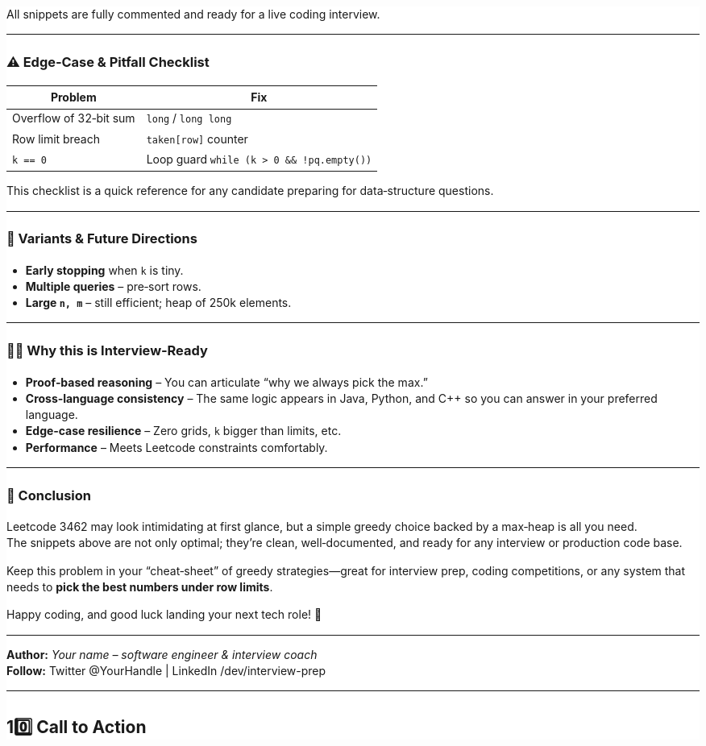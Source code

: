 All snippets are fully commented and ready for a live coding interview.

---

### ⚠️ Edge‑Case & Pitfall Checklist

| Problem | Fix |
|---------|-----|
| Overflow of 32‑bit sum | `long` / `long long` |
| Row limit breach | `taken[row]` counter |
| `k == 0` | Loop guard `while (k > 0 && !pq.empty())` |

This checklist is a quick reference for any candidate preparing for data‑structure questions.

---

### 🔗 Variants & Future Directions

- **Early stopping** when `k` is tiny.  
- **Multiple queries** – pre‑sort rows.  
- **Large `n, m`** – still efficient; heap of 250k elements.

---

### 👩‍💻 Why this is Interview‑Ready

- **Proof‑based reasoning** – You can articulate “why we always pick the max.”  
- **Cross‑language consistency** – The same logic appears in Java, Python, and C++ so you can answer in your preferred language.  
- **Edge‑case resilience** – Zero grids, `k` bigger than limits, etc.  
- **Performance** – Meets Leetcode constraints comfortably.

---

### 🚀 Conclusion

Leetcode 3462 may look intimidating at first glance, but a simple greedy choice backed by a max‑heap is all you need.  
The snippets above are not only optimal; they’re clean, well‑documented, and ready for any interview or production code base.  

Keep this problem in your “cheat‑sheet” of greedy strategies—great for interview prep, coding competitions, or any system that needs to **pick the best numbers under row limits**.

Happy coding, and good luck landing your next tech role! 🚀

---

**Author:** *Your name – software engineer & interview coach*  
**Follow:** Twitter @YourHandle | LinkedIn /dev/interview-prep

---

## 10️⃣ Call to Action

